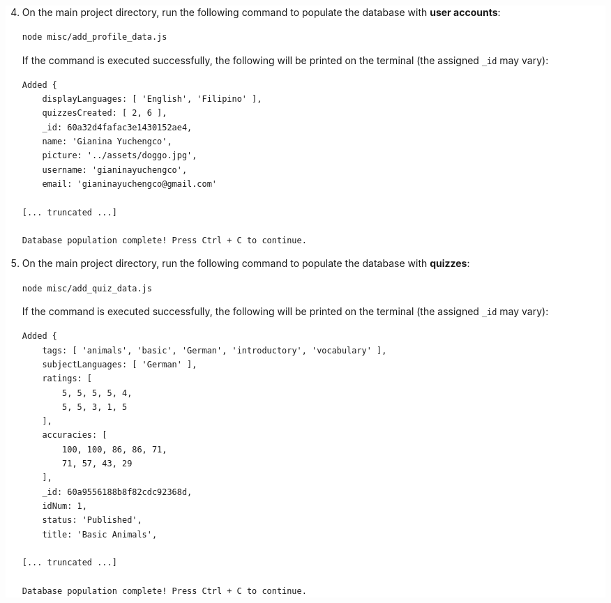 4. On the main project directory, run the following command to populate the database with **user accounts**: 

   ```
   node misc/add_profile_data.js
   ```

   If the command is executed successfully, the following will be printed on the terminal (the assigned <code>_id</code> may vary):
   ```
   Added {
       displayLanguages: [ 'English', 'Filipino' ],
       quizzesCreated: [ 2, 6 ],
       _id: 60a32d4fafac3e1430152ae4,
       name: 'Gianina Yuchengco',
       picture: '../assets/doggo.jpg',
       username: 'gianinayuchengco',
       email: 'gianinayuchengco@gmail.com' 
       
   [... truncated ...]
   
   Database population complete! Press Ctrl + C to continue.
   ```

5. On the main project directory, run the following command to populate the database with **quizzes**:
   ```
   node misc/add_quiz_data.js
   ```
   
   If the command is executed successfully, the following will be printed on the terminal (the assigned <code>_id</code> may vary):

   ```
   Added {
       tags: [ 'animals', 'basic', 'German', 'introductory', 'vocabulary' ],
       subjectLanguages: [ 'German' ],
       ratings: [
           5, 5, 5, 5, 4,
           5, 5, 3, 1, 5
       ],
       accuracies: [
           100, 100, 86, 86, 71,
           71, 57, 43, 29
       ],
       _id: 60a9556188b8f82cdc92368d,
       idNum: 1,
       status: 'Published',
       title: 'Basic Animals',
       
   [... truncated ...]
   
   Database population complete! Press Ctrl + C to continue.
   ```
   

[badge-html5]: https://img.shields.io/badge/html5-%23E34F26.svg?style=flat&logo=html5&logoColor=white
[badge-bootstrap]: https://img.shields.io/badge/bootstrap-%23563D7C.svg?style=flat&logo=bootstrap&logoColor=white
[badge-js]: https://img.shields.io/badge/javascript-%23323330.svg?style=flate&logo=javascript&logoColor=%23F7DF1E
[badge-jquery]: https://img.shields.io/badge/jquery-%230769AD.svg?style=flat&logo=jquery&logoColor=white
[badge-mongodb]: https://img.shields.io/badge/MongoDB-%234ea94b.svg?style=flat&logo=mongodb&logoColor=white
[badge-express]: https://img.shields.io/badge/express.js-%23404d59.svg?style=flat&logo=express&logoColor=%2361DAFB
[badge-nodejs]: https://img.shields.io/badge/node.js-6DA55F?style=flat&logo=node.js&logoColor=white
[badge-mocha]: https://img.shields.io/badge/-mocha-%238D6748?style=flat&logo=mocha&logoColor=white
[badge-heroku]: https://img.shields.io/badge/Heroku-430098?style=flat&logo=heroku&logoColor=white